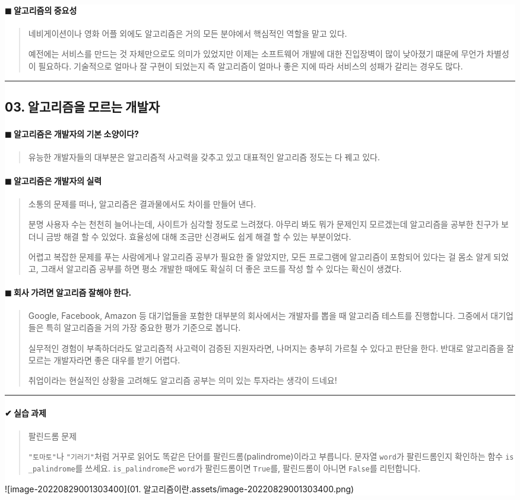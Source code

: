 

#### ◼ 알고리즘의 중요성 

> 네비게이션이나 영화 어플 외에도 알고리즘은 거의 모든 분야에서 핵심적인 역할을 맡고 있다. 
>
> 예전에는 서비스를 만드는 것 자체만으로도 의미가 있었지만 이제는 소프트웨어 개발에 대한 진입장벽이 많이 낮아졌기 떄문에 무언가 차별성이 필요하다. 기술적으로 얼마나 잘 구현이 되었는지 즉 알고리즘이 얼마나 좋은 지에 따라 서비스의 성패가 갈리는 경우도 많다. 



---



## 03. 알고리즘을 모르는 개발자 



#### ◼ 알고리즘은 개발자의 기본 소양이다?

> 유능한 개발자들의 대부분은 알고리즘적 사고력을 갖추고 있고 대표적인 알고리즘 정도는 다 꿰고 있다. 



#### ◼ 알고리즘은 개발자의 실력 

> 소통의 문제를 떠나, 알고리즘은 결과물에서도 차이를 만들어 낸다. 
>
> 분명 사용자 수는 천천히 늘어나는데, 사이트가 심각할 정도로 느려졌다. 아무리 봐도 뭐가 문제인지 모르겠는데 알고리즘을 공부한 친구가 보더니 금방 해결 할 수 있었다. 효율성에 대해 조금만 신경써도 쉽게 해결 할 수 있는 부분이었다. 
>
> 어렵고 복잡한 문제를 푸는 사람에게나 알고리즘 공부가 필요한 줄 알았지만, 모든 프로그램에 알고리즘이 포함되어 있다는 걸 몸소 알게 되었고, 그래서 알고리즘 공부를 하면 평소 개발한 때에도 확실히 더 좋은 코드를 작성 할 수 있다는 확신이 생겼다. 



#### ◼ 회사 가려면 알고리즘 잘해야 한다. 

> Google, Facebook, Amazon 등 대기업들을 포함한 대부분의 회사에서는 개발자를 뽑을 때 알고리즘 테스트를 진행합니다. 그중에서 대기업들은 특히 알고리즘을 거의 가장 중요한 평가 기준으로 봅니다. 
>
> 실무적인 경험이 부족하더라도 알고리즘적 사고력이 검증된 지원자라면, 나머지는 충부히 가르칠 수 있다고 판단을 한다. 반대로 알고리즘을 잘 모르는 개발자라면 좋은 대우를 받기 어렵다. 
>
> 취업이라는 현실적인 상황을 고려해도 알고리즘 공부는 의미 있는 투자라는 생각이 드네요!



---



#### ✔ 실습 과제 

> 팔린드롬 문제 
>
> `"토마토"`나 `"기러기"`처럼 거꾸로 읽어도 똑같은 단어를 팔린드롬(palindrome)이라고 부릅니다. 문자열 `word`가 팔린드롬인지 확인하는 함수 `is_palindrome`를 쓰세요. `is_palindrome`은 `word`가 팔린드롬이면 `True`를, 팔린드롬이 아니면 `False`를 리턴합니다.

![image-20220829001303400](01. 알고리즘이란.assets/image-20220829001303400.png)
